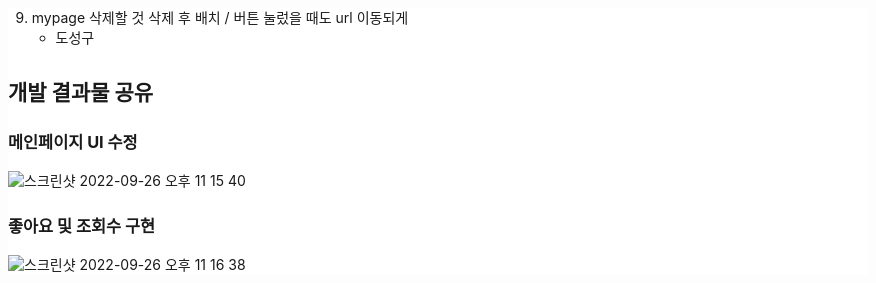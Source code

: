 9. mypage 삭제할 것 삭제 후 배치 / 버튼 눌렀을 때도 url 이동되게 
    - 도성구

## 개발 결과물 공유
### 메인페이지 UI 수정
<img width="1086" alt="스크린샷 2022-09-26 오후 11 15 40" src="https://user-images.githubusercontent.com/55697125/192299609-4e800a30-d07c-4ea7-a965-6e0573533a68.png">  

### 좋아요 및 조회수 구현
<img width="304" alt="스크린샷 2022-09-26 오후 11 16 38" src="https://user-images.githubusercontent.com/55697125/192299838-c1c8c2ae-5337-4125-aec0-d4dd15310f5f.png">

